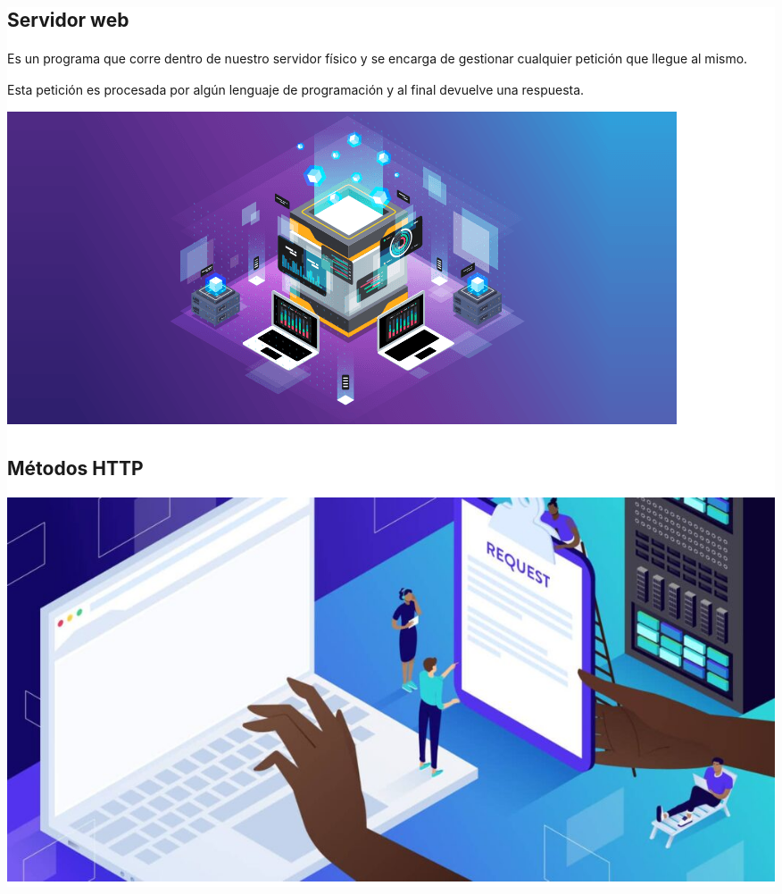 ## Servidor web
Es un programa que corre dentro de nuestro servidor físico y se encarga de gestionar cualquier petición que llegue al mismo.

Esta petición es procesada por algún lenguaje de programación y al final devuelve una respuesta.

![](./Resources/img/servidor%20web.png)

## Métodos HTTP
![](./Resources/img/metodosHTTP.jpeg)
